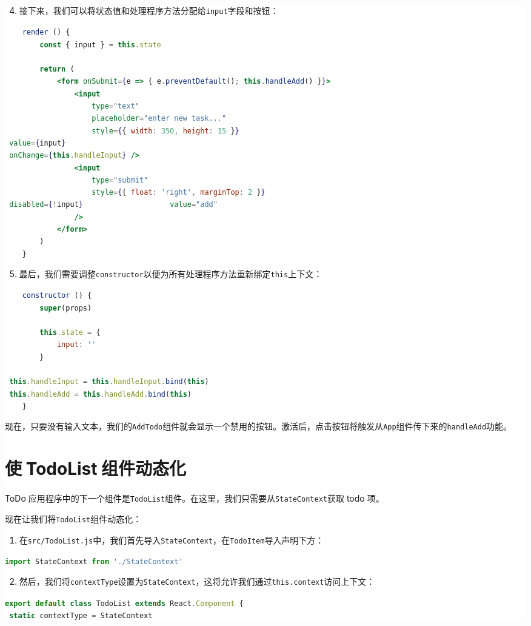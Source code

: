 4.  接下来，我们可以将状态值和处理程序方法分配给`input`字段和按钮：

```jsx
    render () {
        const { input } = this.state

        return (
            <form onSubmit={e => { e.preventDefault(); this.handleAdd() }}>
                <input
                    type="text"
                    placeholder="enter new task..."
                    style={{ width: 350, height: 15 }}
 value={input}
 onChange={this.handleInput} />
                <input
                    type="submit"
                    style={{ float: 'right', marginTop: 2 }}
 disabled={!input}                    value="add"
                />
            </form>
        )
    }
```

5.  最后，我们需要调整`constructor`以便为所有处理程序方法重新绑定`this`上下文：

```jsx
    constructor () {
        super(props)

        this.state = {
            input: ''
        }

 this.handleInput = this.handleInput.bind(this)
 this.handleAdd = this.handleAdd.bind(this)
    }
```

现在，只要没有输入文本，我们的`AddTodo`组件就会显示一个禁用的按钮。激活后，点击按钮将触发从`App`组件传下来的`handleAdd`功能。

# 使 TodoList 组件动态化

ToDo 应用程序中的下一个组件是`TodoList`组件。在这里，我们只需要从`StateContext`获取 todo 项。

现在让我们将`TodoList`组件动态化：

1.  在`src/TodoList.js`中，我们首先导入`StateContext`，在`TodoItem`导入声明下方：

```jsx
import StateContext from './StateContext'
```

2.  然后，我们将`contextType`设置为`StateContext`，这将允许我们通过`this.context`访问上下文：

```jsx
export default class TodoList extends React.Component {
 static contextType = StateContext
```
